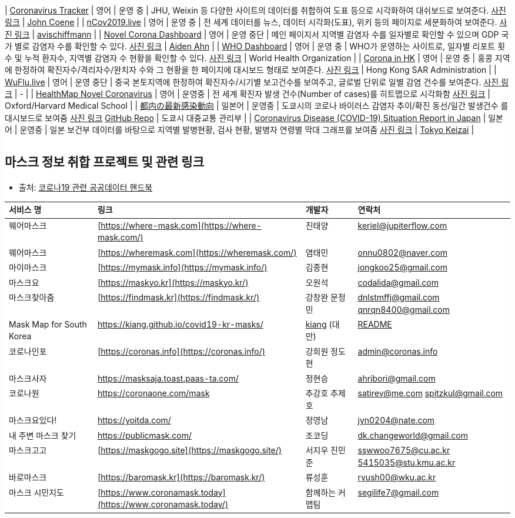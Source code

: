 | [Coronavirus Tracker](https://shiny.john-coene.com/coronavirus/) | 영어   | 운영 중  | JHU, Weixin 등 다양한 사이트의 데이터를 취합하여 도표 등으로 시각화하여 대쉬보드로 보여준다. [사진 링크](https://github.com/NullFull/awesome-nCoV-korea/tree/master/site_photos/coronavirus-tracker) | [John Coene](https://github.com/JohnCoene/coronavirus)       |
| [nCov2019.live](https://ncov2019.live/)                      | 영어   | 운영 중  | 전 세계 데이터를 뉴스, 데이터 시각화(도표), 위키 등의 페이지로 세분화하여 보여준다. [사진 링크](https://github.com/NullFull/awesome-nCoV-korea/tree/master/site_photos/nCov2019.live) | [avischiffmann](https://github.com/avischiffmann)            |
| [Novel Corona Dashboard](http://www.watch-corona.life/)      | 영어   | 운영 중단  | 메인 페이지서 지역별 감염자 수를 일자별로 확인할 수 있으며 GDP 국가 별로 감염자 수를 확인할 수 있다. [사진 링크](https://github.com/NullFull/awesome-nCoV-korea/tree/master/site_photos/novel-corona) | [Aiden Ahn](mailto:aiden.c.ahn@gmail.com)                           |
| [WHO Dashboard](http://who.maps.arcgis.com/apps/opsdashboard/index.html#/c88e37cfc43b4ed3baf977d77e4a0667) | 영어   | 운영 중  | WHO가 운영하는 사이트로, 일자별 리포트 횟수 및 누적 환자수, 지역별 감염자 수 현황을 확인할 수 있다. [사진 링크](https://github.com/NullFull/awesome-nCoV-korea/tree/master/site_photos/WHO-dashboard) | World Health Organization                                    |
| [Corona in HK](https://chp-dashboard.geodata.gov.hk/nia/en.html) | 영어   | 운영 중  | 홍콩 지역에 한정하여 확진자수/격리자수/완치자 수와 그 현황을 한 페이지에 대시보드 형태로 보여준다. [사진 링크](https://github.com/NullFull/awesome-nCoV-korea/blob/master/site_photos/Hong%20Kong%20Gov/main-dashboard.png) | Hong Kong SAR Administration                                 |
| [WuFlu.live](https://wuflu.live/)                            | 영어   | 운영 중단 | 중국 본토지역에 한정하여 확진자수/시기별 보고건수를 보여주고, 글로벌 단위로 일별 감염 건수를 보여준다. [사진 링크](https://github.com/NullFull/awesome-nCoV-korea/tree/master/site_photos/wuflu.live) | -                                                            |
| [HealthMap Novel Coronavirus](https://www.healthmap.org/covid-19/) | 영어 | 운영중 | 전 세계 확진자 발생 건수(Number of cases)를 히트맵으로 시각화함 [사진 링크](/site_photos/novel-coronavirus) | Oxford/Harvard Medical School |
| [都内の最新感染動向](https://stopcovid19.metro.tokyo.lg.jp/) | 일본어 | 운영중 | 도쿄시의 코로나 바이러스 감염자 추이/확진 동선/일간 발생건수 를 대시보드로 보여줌 [사진 링크](/site_photos/tokyo-dashboard) [GitHub Repo](https://github.com/tokyo-metropolitan-gov/covid19) | 도쿄시 대중교통 관리부 |
| [Coronavirus Disease (COVID-19) Situation Report in Japan](https://toyokeizai.net/sp/visual/tko/covid19/en.html) | 일본어 | 운영중 | 일본 보건부 데이터를 바탕으로 지역별 발병현황, 검사 현황, 발병자 연령별 막대 그래프를 보여줌 [사진 링크](/site_photos/covid-japan) | [Tokyo Keizai](https://toyokeizai.net/) |

## 마스크 정보 취합 프로젝트 및 관련 링크

* 출처: [코로나19 관련 공공데이터 핸드북](https://hackmd.io/ngvgVMnYRRuTno71Uu6cMg?sync=&type=)

| 서비스 명                | 링크                                                         | 개발자                                   | 연락처                                                       |
| :----------------------- | :----------------------------------------------------------- | :--------------------------------------- | :----------------------------------------------------------- |
| 웨어마스크               | [https://where-mask.com](https://where-mask.com/)            | 진태양                                   | [keriel@jupiterflow.com](mailto:keriel@jupiterflow.com)      |
| 웨어마스크               | [https://wheremask.com](https://wheremask.com/)              | 염태민                                   | [onnu0802@naver.com](mailto:onnu0802@naver.com)              |
| 마이마스크               | [https://mymask.info](https://mymask.info/)                  | 김종현                                   | [jongkoo25@gmail.com](mailto:jongkoo25@gmail.com)            |
| 마스크요                 | [https://maskyo.kr](https://maskyo.kr/)                      | 오원석                                   | [codalida@gmail.com](mailto:codalida@gmail.com)              |
| 마스크찾아줌             | [https://findmask.kr](https://findmask.kr/)                  | 강창완 문정민                            | [dnlstmffj@gmail.com](mailto:dnlstmffj@gmail.com) [qnrqn8400@gmail.com](mailto:qnrqn8400@gmail.com) |
| Mask Map for South Korea | https://kiang.github.io/covid19-kr-masks/                    | [kiang](https://kiang.github.io/) (대만) | [README](https://github.com/kiang/covid19-kr-masks/blob/master/README.md) |
| 코로나인포               | [https://coronas.info](https://coronas.info/)                | 강희원 정도현                            | [admin@coronas.info](mailto:admin@coronas.info)              |
| 마스크사자               | https://masksaja.toast.paas-ta.com/                          | 정현승                                   | [ahribori@gmail.com](mailto:ahribori@gmail.com)              |
| 코로나원                 | https://coronaone.com/mask                                   | 추강호 추제호                            | [satirev@me.com](mailto:satirev@me.com) [spitzkul@gmail.com](mailto:spitzkul@gmail.com) |
| 마스크요있다!            | https://yoitda.com/                                          | 정영남                                   | [jyn0204@nate.com](mailto:jyn0204@nate.com)                  |
| 내 주변 마스크 찾기      | https://publicmask.com/                                      | 조코딩                                   | [dk.changeworld@gmail.com](mailto:dk.changeworld@gmail.com)  |
| 마스크고고               | [https://maskgogo.site](https://maskgogo.site/)              | 서지우 진민준                            | [sswwoo7675@cu.ac.kr](mailto:sswwoo7675@cu.ac.kr) [5415035@stu.kmu.ac.kr](mailto:5415035@stu.kmu.ac.kr) |
| 바로마스크               | [https://baromask.kr](https://baromask.kr/)                  | 류성훈                                   | [ryush00@wku.ac.kr](mailto:ryush00@wku.ac.kr)                |
| 마스크 시민지도          | [https://www.coronamask.today](https://www.coronamask.today/) | 함께하는 커맵팀                          | [segilife7@gmail.com](mailto:segilife7@gmail.com)            |